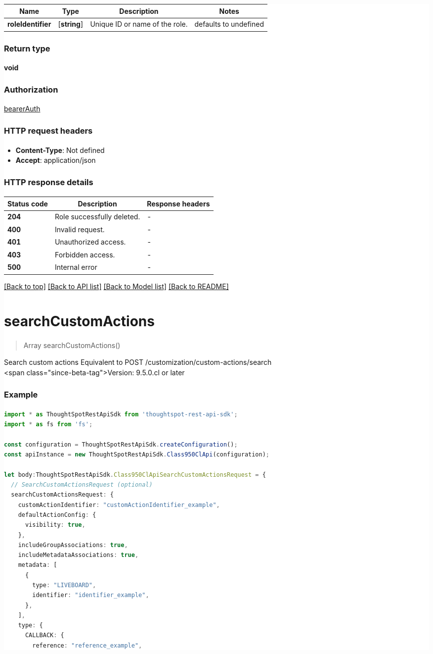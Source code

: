 Name | Type | Description  | Notes
------------- | ------------- | ------------- | -------------
 **roleIdentifier** | [**string**] | Unique ID or name of the role. | defaults to undefined


### Return type

**void**

### Authorization

[bearerAuth](README.md#bearerAuth)

### HTTP request headers

 - **Content-Type**: Not defined
 - **Accept**: application/json


### HTTP response details
| Status code | Description | Response headers |
|-------------|-------------|------------------|
**204** | Role successfully deleted. |  -  |
**400** | Invalid request. |  -  |
**401** | Unauthorized access. |  -  |
**403** | Forbidden access. |  -  |
**500** | Internal error |  -  |

[[Back to top]](#) [[Back to API list]](README.md#documentation-for-api-endpoints) [[Back to Model list]](README.md#documentation-for-models) [[Back to README]](README.md)

# **searchCustomActions**
> Array<ResponseCustomAction> searchCustomActions()

Search custom actions  Equivalent to POST /customization/custom-actions/search <br/>  <span class=\"since-beta-tag\">Version: 9.5.0.cl or later</span>

### Example


```typescript
import * as ThoughtSpotRestApiSdk from 'thoughtspot-rest-api-sdk';
import * as fs from 'fs';

const configuration = ThoughtSpotRestApiSdk.createConfiguration();
const apiInstance = new ThoughtSpotRestApiSdk.Class950ClApi(configuration);

let body:ThoughtSpotRestApiSdk.Class950ClApiSearchCustomActionsRequest = {
  // SearchCustomActionsRequest (optional)
  searchCustomActionsRequest: {
    customActionIdentifier: "customActionIdentifier_example",
    defaultActionConfig: {
      visibility: true,
    },
    includeGroupAssociations: true,
    includeMetadataAssociations: true,
    metadata: [
      {
        type: "LIVEBOARD",
        identifier: "identifier_example",
      },
    ],
    type: {
      CALLBACK: {
        reference: "reference_example",
```